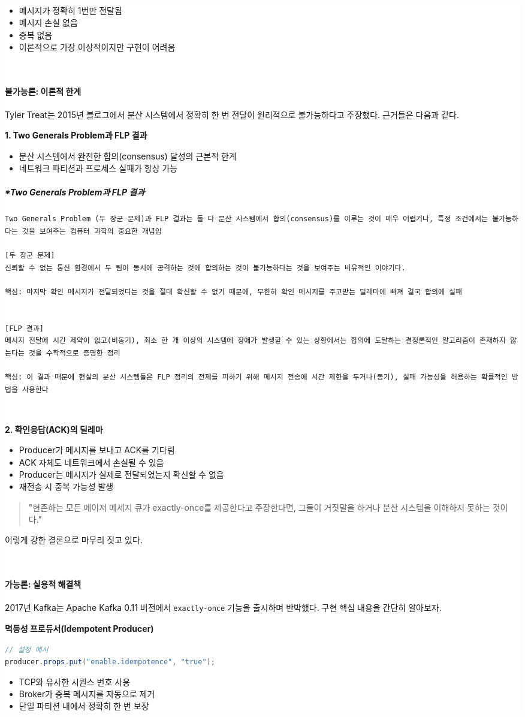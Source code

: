 - 메시지가 정확히 1번만 전달됨
- 메시지 손실 없음
- 중복 없음
- 이론적으로 가장 이상적이지만 구현이 어려움

<br/>

#### 불가능론: 이론적 한계
Tyler Treat는 2015년 블로그에서 분산 시스템에서 정확히 한 번 전달이 원리적으로 불가능하다고 주장했다. 근거들은 다음과 같다.

**1. Two Generals Problem과 FLP 결과**

- 분산 시스템에서 완전한 합의(consensus) 달성의 근본적 한계
- 네트워크 파티션과 프로세스 실패가 항상 가능

##### *Two Generals Problem과 FLP 결과
```
Two Generals Problem (두 장군 문제)과 FLP 결과는 둘 다 분산 시스템에서 합의(consensus)를 이루는 것이 매우 어렵거나, 특정 조건에서는 불가능하다는 것을 보여주는 컴퓨터 과학의 중요한 개념입

[두 장군 문제]
신뢰할 수 없는 통신 환경에서 두 팀이 동시에 공격하는 것에 합의하는 것이 불가능하다는 것을 보여주는 비유적인 이야기다.

핵심: 마지막 확인 메시지가 전달되었다는 것을 절대 확신할 수 없기 때문에, 무한히 확인 메시지를 주고받는 딜레마에 빠져 결국 합의에 실패


[FLP 결과]
메시지 전달에 시간 제약이 없고(비동기), 최소 한 개 이상의 시스템에 장애가 발생할 수 있는 상황에서는 합의에 도달하는 결정론적인 알고리즘이 존재하지 않는다는 것을 수학적으로 증명한 정리

핵심: 이 결과 때문에 현실의 분산 시스템들은 FLP 정리의 전제를 피하기 위해 메시지 전송에 시간 제한을 두거나(동기), 실패 가능성을 허용하는 확률적인 방법을 사용한다
```
<br/>

**2. 확인응답(ACK)의 딜레마**

- Producer가 메시지를 보내고 ACK를 기다림
- ACK 자체도 네트워크에서 손실될 수 있음
- Producer는 메시지가 실제로 전달되었는지 확신할 수 없음
- 재전송 시 중복 가능성 발생

> "현존하는 모든 메이저 메세지 큐가 exactly-once를 제공한다고 주장한다면, 그들이 거짓말을 하거나 분산 시스템을 이해하지 못하는 것이다."

이렇게 강한 결론으로 마무리 짓고 있다.

<br/>

#### 가능론: 실용적 해결책

2017년 Kafka는 Apache Kafka 0.11 버전에서 `exactly-once` 기능을 출시하며 반박했다. 구현 핵심 내용을 간단히 알아보자.

**멱등성 프로듀서(Idempotent Producer)**

```java
// 설정 예시
producer.props.put("enable.idempotence", "true");
```
- TCP와 유사한 시퀀스 번호 사용
- Broker가 중복 메시지를 자동으로 제거
- 단일 파티션 내에서 정확히 한 번 보장
